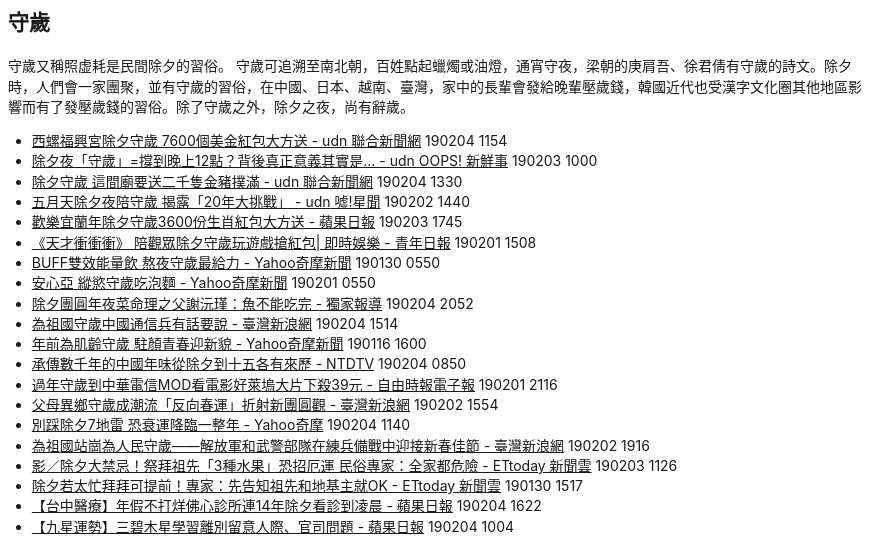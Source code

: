 ## 守歲

守歲又稱照虚耗是民間除夕的習俗。
守歲可追溯至南北朝，百姓點起蠟燭或油燈，通宵守夜，梁朝的庚肩吾、徐君倩有守歲的詩文。除夕時，人們會一家團聚，並有守歲的習俗，在中國、日本、越南、臺灣，家中的長輩會發給晚輩壓歲錢，韓國近代也受漢字文化圈其他地區影響而有了發壓歲錢的習俗。除了守歲之外，除夕之夜，尚有辭歲。
- [西螺福興宮除夕守歲 7600個美金紅包大方送 - udn 聯合新聞網](https://udn.com/news/story/7326/3631092 "西螺福興宮除夕守歲 7600個美金紅包大方送 - udn 聯合新聞網") 190204 1154
- [除夕夜「守歲」=撐到晚上12點？背後真正意義其實是… - udn OOPS! 新鮮事](https://oops.udn.com/oops/story/6699/3625625 "除夕夜「守歲」=撐到晚上12點？背後真正意義其實是… - udn OOPS! 新鮮事") 190203 1000
- [除夕守歲 這間廟要送二千隻金豬撲滿 - udn 聯合新聞網](https://udn.com/news/story/7322/3631171 "除夕守歲 這間廟要送二千隻金豬撲滿 - udn 聯合新聞網") 190204 1330
- [五月天除夕夜陪守歲 揭露「20年大挑戰」 - udn 噓!星聞](https://stars.udn.com/star/story/10092/3629160 "五月天除夕夜陪守歲 揭露「20年大挑戰」 - udn 噓!星聞") 190202 1440
- [​歡樂宜蘭年除夕守歲3600份生肖紅包大方送 - 蘋果日報](https://tw.appledaily.com/new/realtime/20190203/1512729/ "​歡樂宜蘭年除夕守歲3600份生肖紅包大方送 - 蘋果日報") 190203 1745
- [《天才衝衝衝》 陪觀眾除夕守歲玩遊戲搶紅包| 即時娛樂 - 青年日報](https://www.ydn.com.tw/News/323204 "《天才衝衝衝》 陪觀眾除夕守歲玩遊戲搶紅包| 即時娛樂 - 青年日報") 190201 1508
- [BUFF雙效能量飲 熬夜守歲最給力 - Yahoo奇摩新聞](https://tw.news.yahoo.com/buff%E9%9B%99%E6%95%88%E8%83%BD%E9%87%8F%E9%A3%B2-%E7%86%AC%E5%A4%9C%E5%AE%88%E6%AD%B2%E6%9C%80%E7%B5%A6%E5%8A%9B-215007344--finance.html "BUFF雙效能量飲 熬夜守歲最給力 - Yahoo奇摩新聞") 190130 0550
- [安心亞 縱慾守歲吃泡麵 - Yahoo奇摩新聞](https://tw.news.yahoo.com/%E5%AE%89%E5%BF%83%E4%BA%9E-%E7%B8%B1%E6%85%BE%E5%AE%88%E6%AD%B2%E5%90%83%E6%B3%A1%E9%BA%B5-215005282.html "安心亞 縱慾守歲吃泡麵 - Yahoo奇摩新聞") 190201 0550
- [除夕團圓年夜菜命理之父謝沅瑾：魚不能吃完 - 獨家報導](https://www.scooptw.com/lifestyle/horizon/26925/ "除夕團圓年夜菜命理之父謝沅瑾：魚不能吃完 - 獨家報導") 190204 2052
- [為祖國守歲中國通信兵有話要說 - 臺灣新浪網](https://news.sina.com.tw/article/20190204/29954612.html "為祖國守歲中國通信兵有話要說 - 臺灣新浪網") 190204 1514
- [年前為肌齡守歲 駐顏青春迎新貌 - Yahoo奇摩新聞](https://tw.news.yahoo.com/%E5%B9%B4%E5%89%8D%E7%82%BA%E8%82%8C%E9%BD%A1%E5%AE%88%E6%AD%B2-%E9%A7%90%E9%A1%8F%E9%9D%92%E6%98%A5%E8%BF%8E%E6%96%B0%E8%B2%8C-014500219.html "年前為肌齡守歲 駐顏青春迎新貌 - Yahoo奇摩新聞") 190116 1600
- [承傳數千年的中國年味從除夕到十五各有來歷 - NTDTV](https://www.ntdtv.com/b5/2019/02/02/a102503116.html "承傳數千年的中國年味從除夕到十五各有來歷 - NTDTV") 190204 0850
- [過年守歲到中華電信MOD看電影好萊塢大片下殺39元 - 自由時報電子報](https://ent.ltn.com.tw/news/breakingnews/2690569 "過年守歲到中華電信MOD看電影好萊塢大片下殺39元 - 自由時報電子報") 190201 2116
- [父母異鄉守歲成潮流「反向春運」折射新團圓觀 - 臺灣新浪網](https://news.sina.com.tw/article/20190202/29940454.html "父母異鄉守歲成潮流「反向春運」折射新團圓觀 - 臺灣新浪網") 190202 1554
- [別踩除夕7地雷 恐衰運降臨一整年 - Yahoo奇摩](https://tw.mobi.yahoo.com/news/%E5%88%A5%E8%B8%A9%E9%99%A4%E5%A4%957%E5%9C%B0%E9%9B%B7-%E6%81%90%E8%A1%B0%E9%81%8B%E9%99%8D%E8%87%A8-%E6%95%B4%E5%B9%B4-034050760.html "別踩除夕7地雷 恐衰運降臨一整年 - Yahoo奇摩") 190204 1140
- [為祖國站崗為人民守歲——解放軍和武警部隊在練兵備戰中迎接新春佳節 - 臺灣新浪網](https://news.sina.com.tw/article/20190202/29942212.html "為祖國站崗為人民守歲——解放軍和武警部隊在練兵備戰中迎接新春佳節 - 臺灣新浪網") 190202 1916
- [影／除夕大禁忌！祭拜祖先「3種水果」恐招厄運 民俗專家：全家都危險 - ETtoday 新聞雲](https://www.ettoday.net/news/20190203/1361964.htm "影／除夕大禁忌！祭拜祖先「3種水果」恐招厄運 民俗專家：全家都危險 - ETtoday 新聞雲") 190203 1126
- [除夕若太忙拜拜可提前！專家：先告知祖先和地基主就OK - ETtoday 新聞雲](https://www.ettoday.net/news/20190130/1369485.htm "除夕若太忙拜拜可提前！專家：先告知祖先和地基主就OK - ETtoday 新聞雲") 190130 1517
- [【台中醫療】年假不打烊佛心診所連14年除夕看診到凌晨 - 蘋果日報](https://tw.appledaily.com/new/realtime/20190204/1512949/ "【台中醫療】年假不打烊佛心診所連14年除夕看診到凌晨 - 蘋果日報") 190204 1622
- [【九星運勢】三碧木星學習離別留意人際、官司問題 - 蘋果日報](https://tw.appledaily.com/new/realtime/20190204/1511450/ "【九星運勢】三碧木星學習離別留意人際、官司問題 - 蘋果日報") 190204 1004

